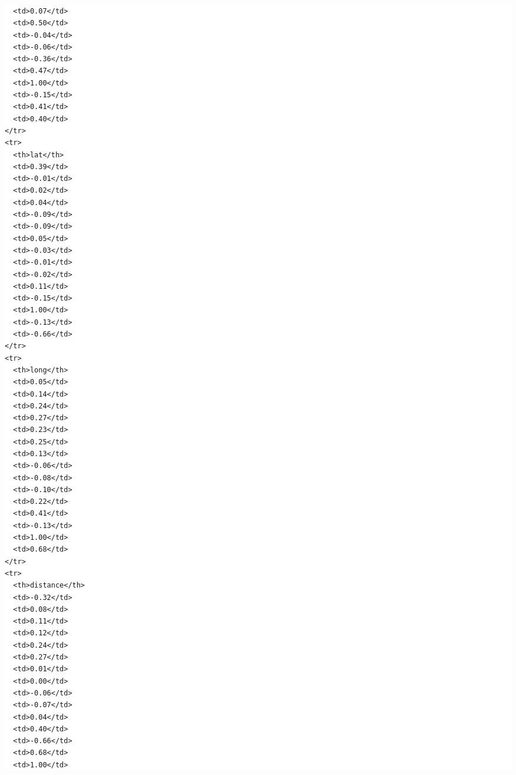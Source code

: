       <td>0.07</td>
      <td>0.50</td>
      <td>-0.04</td>
      <td>-0.06</td>
      <td>-0.36</td>
      <td>0.47</td>
      <td>1.00</td>
      <td>-0.15</td>
      <td>0.41</td>
      <td>0.40</td>
    </tr>
    <tr>
      <th>lat</th>
      <td>0.39</td>
      <td>-0.01</td>
      <td>0.02</td>
      <td>0.04</td>
      <td>-0.09</td>
      <td>-0.09</td>
      <td>0.05</td>
      <td>-0.03</td>
      <td>-0.01</td>
      <td>-0.02</td>
      <td>0.11</td>
      <td>-0.15</td>
      <td>1.00</td>
      <td>-0.13</td>
      <td>-0.66</td>
    </tr>
    <tr>
      <th>long</th>
      <td>0.05</td>
      <td>0.14</td>
      <td>0.24</td>
      <td>0.27</td>
      <td>0.23</td>
      <td>0.25</td>
      <td>0.13</td>
      <td>-0.06</td>
      <td>-0.08</td>
      <td>-0.10</td>
      <td>0.22</td>
      <td>0.41</td>
      <td>-0.13</td>
      <td>1.00</td>
      <td>0.68</td>
    </tr>
    <tr>
      <th>distance</th>
      <td>-0.32</td>
      <td>0.08</td>
      <td>0.11</td>
      <td>0.12</td>
      <td>0.24</td>
      <td>0.27</td>
      <td>0.01</td>
      <td>0.00</td>
      <td>-0.06</td>
      <td>-0.07</td>
      <td>0.04</td>
      <td>0.40</td>
      <td>-0.66</td>
      <td>0.68</td>
      <td>1.00</td>